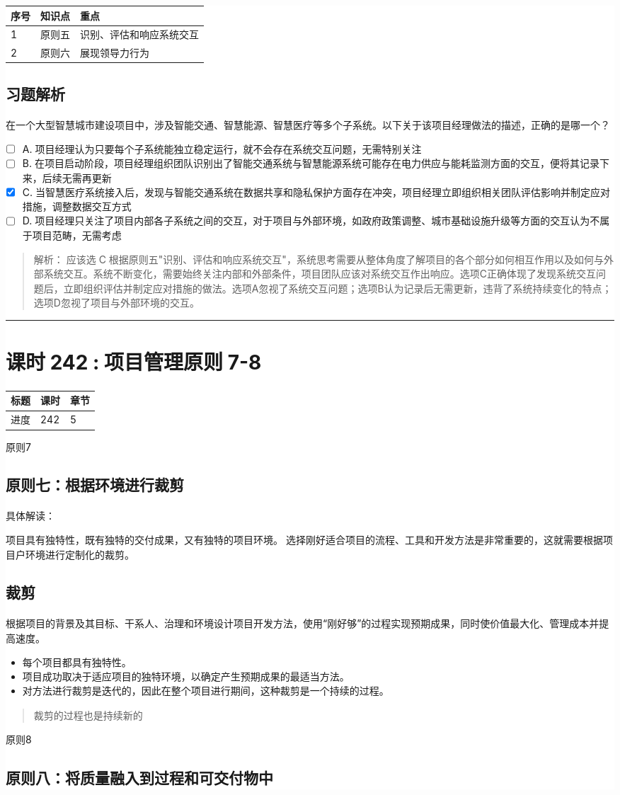 | 序号 | 知识点 | 重点 |
| :--- | :--- | :--- |
| 1 | 原则五 | 识别、评估和响应系统交互 |
| 2 | 原则六 | 展现领导力行为 |



## 习题解析

在一个大型智慧城市建设项目中，涉及智能交通、智慧能源、智慧医疗等多个子系统。以下关于该项目经理做法的描述，正确的是哪一个？

   - [ ] A. 项目经理认为只要每个子系统能独立稳定运行，就不会存在系统交互问题，无需特别关注
   - [ ] B. 在项目启动阶段，项目经理组织团队识别出了智能交通系统与智慧能源系统可能存在电力供应与能耗监测方面的交互，便将其记录下来，后续无需再更新
   - [x] C. 当智慧医疗系统接入后，发现与智能交通系统在数据共享和隐私保护方面存在冲突，项目经理立即组织相关团队评估影响并制定应对措施，调整数据交互方式
   - [ ] D. 项目经理只关注了项目内部各子系统之间的交互，对于项目与外部环境，如政府政策调整、城市基础设施升级等方面的交互认为不属于项目范畴，无需考虑

> 解析：
> 应该选 C
> 根据原则五"识别、评估和响应系统交互"，系统思考需要从整体角度了解项目的各个部分如何相互作用以及如何与外部系统交互。系统不断变化，需要始终关注内部和外部条件，项目团队应该对系统交互作出响应。选项C正确体现了发现系统交互问题后，立即组织评估并制定应对措施的做法。选项A忽视了系统交互问题；选项B认为记录后无需更新，违背了系统持续变化的特点；选项D忽视了项目与外部环境的交互。
---

# 课时 242 : 项目管理原则 7-8

| 标题  | 课时  | 章节  |
| ---- | ---- | ---- |
| 进度  | 242  | 5 |

原则7

## 原则七：根据环境进行裁剪

具体解读：

项目具有独特性，既有独特的交付成果，又有独特的项目环境。
选择刚好适合项目的流程、工具和开发方法是非常重要的，这就需要根据项目户环境进行定制化的裁剪。

## 裁剪

根据项目的背景及其目标、干系人、治理和环境设计项目开发方法，使用“刚好够”的过程实现预期成果，同时使价值最大化、管理成本并提高速度。

- 每个项目都具有独特性。
- 项目成功取决于适应项目的独特环境，以确定产生预期成果的最适当方法。
- 对方法进行裁剪是迭代的，因此在整个项目进行期间，这种裁剪是一个持续的过程。

> 裁剪的过程也是持续新的


原则8

## 原则八：将质量融入到过程和可交付物中
